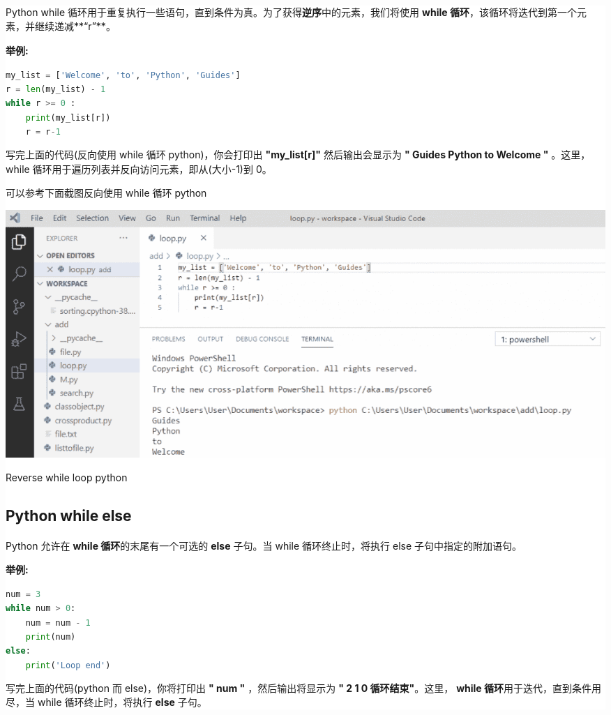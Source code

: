 Python while 循环用于重复执行一些语句，直到条件为真。为了获得**逆序**中的元素，我们将使用 **while 循环**，该循环将迭代到第一个元素，并继续递减**“r”**。

**举例:**

```py
my_list = ['Welcome', 'to', 'Python', 'Guides']
r = len(my_list) - 1
while r >= 0 :
    print(my_list[r])
    r = r-1
```

写完上面的代码(反向使用 while 循环 python)，你会打印出 **"my_list[r]"** 然后输出会显示为 **" Guides Python to Welcome "** 。这里，while 循环用于遍历列表并反向访问元素，即从(大小-1)到 0。

可以参考下面截图反向使用 while 循环 python

![Reverse while loop python](img/b89a08c6668117cffa018d3229a909f6.png "Reverse while loop python")

Reverse while loop python

## Python while else

Python 允许在 **while 循环**的末尾有一个可选的 **else** 子句。当 while 循环终止时，将执行 else 子句中指定的附加语句。

**举例:**

```py
num = 3
while num > 0:
    num = num - 1
    print(num)
else:
    print('Loop end')
```

写完上面的代码(python 而 else)，你将打印出 **" num "** ，然后输出将显示为 **" 2 1 0 循环结束"**。这里， **while 循环**用于迭代，直到条件用尽，当 while 循环终止时，将执行 **else** 子句。
